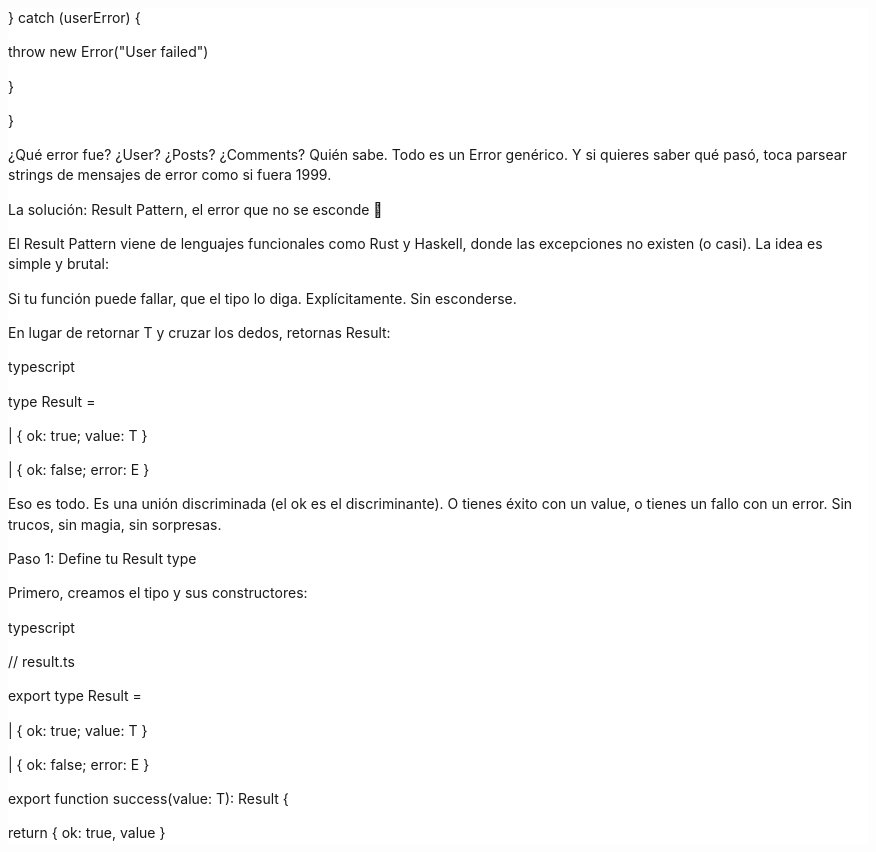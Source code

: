 } catch (userError) {

throw new Error("User failed")

}

}



¿Qué error fue? ¿User? ¿Posts? ¿Comments? Quién sabe. Todo es un Error genérico. Y si quieres saber qué pasó, toca parsear strings de mensajes de error como si fuera 1999.



La solución: Result Pattern, el error que no se esconde 🔦



El Result Pattern viene de lenguajes funcionales como Rust y Haskell, donde las excepciones no existen (o casi). La idea es simple y brutal:





Si tu función puede fallar, que el tipo lo diga. Explícitamente. Sin esconderse.



En lugar de retornar T y cruzar los dedos, retornas Result:

typescript

type Result =

| { ok: true; value: T }

| { ok: false; error: E }



Eso es todo. Es una unión discriminada (el ok es el discriminante). O tienes éxito con un value, o tienes un fallo con un error. Sin trucos, sin magia, sin sorpresas.



Paso 1: Define tu Result type



Primero, creamos el tipo y sus constructores:

typescript

// result.ts

export type Result =

| { ok: true; value: T }

| { ok: false; error: E }

export function success(value: T): Result {

return { ok: true, value }
